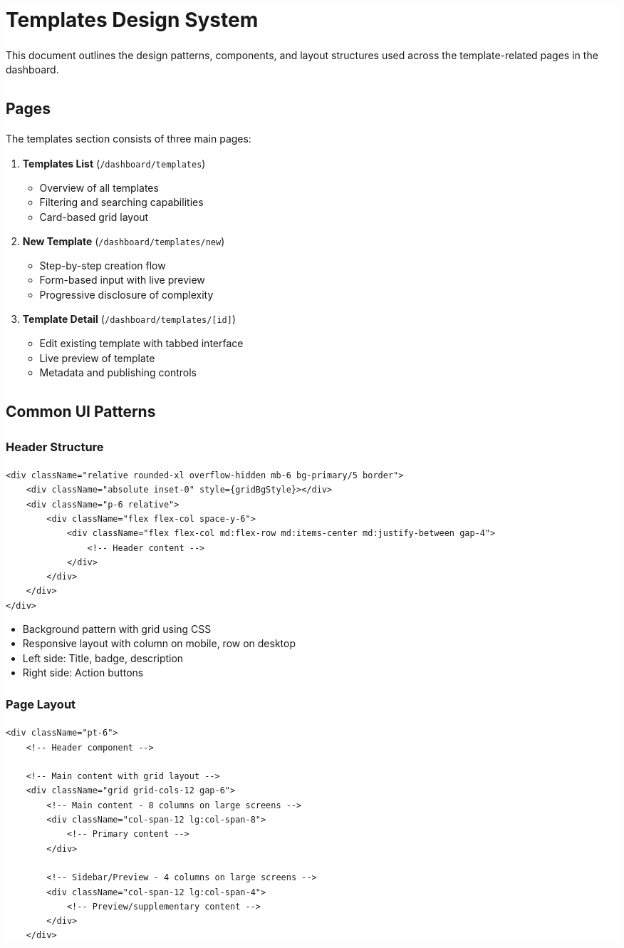 # Templates Design System

This document outlines the design patterns, components, and layout structures used across the template-related pages in the dashboard.

## Pages

The templates section consists of three main pages:

1. **Templates List** (`/dashboard/templates`)
   - Overview of all templates
   - Filtering and searching capabilities
   - Card-based grid layout

2. **New Template** (`/dashboard/templates/new`)
   - Step-by-step creation flow
   - Form-based input with live preview
   - Progressive disclosure of complexity

3. **Template Detail** (`/dashboard/templates/[id]`)
   - Edit existing template with tabbed interface
   - Live preview of template
   - Metadata and publishing controls

## Common UI Patterns

### Header Structure

```
<div className="relative rounded-xl overflow-hidden mb-6 bg-primary/5 border">
    <div className="absolute inset-0" style={gridBgStyle}></div>
    <div className="p-6 relative">
        <div className="flex flex-col space-y-6">
            <div className="flex flex-col md:flex-row md:items-center md:justify-between gap-4">
                <!-- Header content -->
            </div>
        </div>
    </div>
</div>
```

- Background pattern with grid using CSS
- Responsive layout with column on mobile, row on desktop
- Left side: Title, badge, description
- Right side: Action buttons

### Page Layout

```
<div className="pt-6">
    <!-- Header component -->
    
    <!-- Main content with grid layout -->
    <div className="grid grid-cols-12 gap-6">
        <!-- Main content - 8 columns on large screens -->
        <div className="col-span-12 lg:col-span-8">
            <!-- Primary content -->
        </div>
        
        <!-- Sidebar/Preview - 4 columns on large screens -->
        <div className="col-span-12 lg:col-span-4">
            <!-- Preview/supplementary content -->
        </div>
    </div>
```